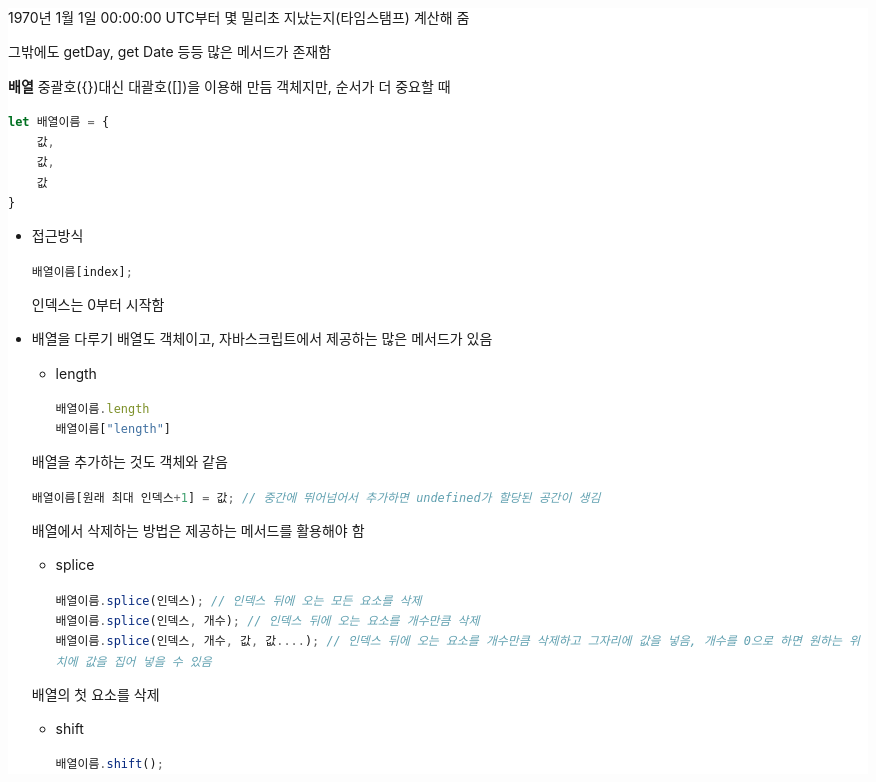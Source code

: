   1970년 1월 1일 00:00:00 UTC부터 몇 밀리초 지났는지(타임스탬프) 계산해 줌

그밖에도 getDay, get Date 등등 많은 메서드가 존재함



**배열**
중괄호({})대신 대괄호([])을 이용해 만듬
객체지만, 순서가 더 중요할 때

```javascript
let 배열이름 = {
    값,
    값,
    값
}
```

- 접근방식

  ``` javascript
  배열이름[index];
  ```

  인덱스는 0부터 시작함

- 배열을 다루기
  배열도 객체이고, 자바스크립트에서 제공하는 많은 메서드가 있음

  - length

    ``` javascript
    배열이름.length
    배열이름["length"]
    ```

  배열을 추가하는 것도 객체와 같음

  ``` javascript
  배열이름[원래 최대 인덱스+1] = 값; // 중간에 뛰어넘어서 추가하면 undefined가 할당된 공간이 생김
  ```

  배열에서 삭제하는 방법은 제공하는 메서드를 활용해야 함

  - splice

    ``` javascript
    배열이름.splice(인덱스); // 인덱스 뒤에 오는 모든 요소를 삭제
    배열이름.splice(인덱스, 개수); // 인덱스 뒤에 오는 요소를 개수만큼 삭제
    배열이름.splice(인덱스, 개수, 값, 값....); // 인덱스 뒤에 오는 요소를 개수만큼 삭제하고 그자리에 값을 넣음, 개수를 0으로 하면 원하는 위치에 값을 집어 넣을 수 있음
    ```

  배열의 첫 요소를 삭제

  - shift

    ``` javascript
    배열이름.shift();
    ```
